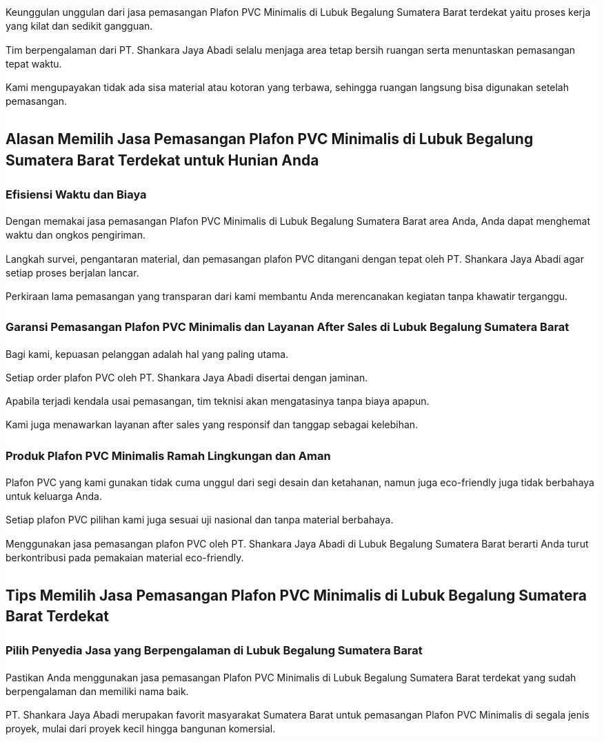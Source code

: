 Keunggulan unggulan dari jasa pemasangan Plafon PVC Minimalis di Lubuk Begalung Sumatera Barat terdekat yaitu proses kerja yang kilat dan sedikit gangguan.

Tim berpengalaman dari PT. Shankara Jaya Abadi selalu menjaga area tetap bersih ruangan serta menuntaskan pemasangan tepat waktu.

Kami mengupayakan tidak ada sisa material atau kotoran yang terbawa, sehingga ruangan langsung bisa digunakan setelah pemasangan.

## Alasan Memilih Jasa Pemasangan Plafon PVC Minimalis di Lubuk Begalung Sumatera Barat Terdekat untuk Hunian Anda

### Efisiensi Waktu dan Biaya

Dengan memakai jasa pemasangan Plafon PVC Minimalis di Lubuk Begalung Sumatera Barat area Anda, Anda dapat menghemat waktu dan ongkos pengiriman.

Langkah survei, pengantaran material, dan pemasangan plafon PVC ditangani dengan tepat oleh PT. Shankara Jaya Abadi agar setiap proses berjalan lancar.

Perkiraan lama pemasangan yang transparan dari kami membantu Anda merencanakan kegiatan tanpa khawatir terganggu.

### Garansi Pemasangan Plafon PVC Minimalis dan Layanan After Sales di Lubuk Begalung Sumatera Barat

Bagi kami, kepuasan pelanggan adalah hal yang paling utama.

Setiap order plafon PVC oleh PT. Shankara Jaya Abadi disertai dengan jaminan.

Apabila terjadi kendala usai pemasangan, tim teknisi akan mengatasinya tanpa biaya apapun.

Kami juga menawarkan layanan after sales yang responsif dan tanggap sebagai kelebihan.

### Produk Plafon PVC Minimalis Ramah Lingkungan dan Aman

Plafon PVC yang kami gunakan tidak cuma unggul dari segi desain dan ketahanan, namun juga eco-friendly juga tidak berbahaya untuk keluarga Anda.

Setiap plafon PVC pilihan kami juga sesuai uji nasional dan tanpa material berbahaya.

Menggunakan jasa pemasangan plafon PVC oleh PT. Shankara Jaya Abadi di Lubuk Begalung Sumatera Barat berarti Anda turut berkontribusi pada pemakaian material eco-friendly.

## Tips Memilih Jasa Pemasangan Plafon PVC Minimalis di Lubuk Begalung Sumatera Barat Terdekat

### Pilih Penyedia Jasa yang Berpengalaman di Lubuk Begalung Sumatera Barat

Pastikan Anda menggunakan jasa pemasangan Plafon PVC Minimalis di Lubuk Begalung Sumatera Barat terdekat yang sudah berpengalaman dan memiliki nama baik.

PT. Shankara Jaya Abadi merupakan favorit masyarakat Sumatera Barat untuk pemasangan Plafon PVC Minimalis di segala jenis proyek, mulai dari proyek kecil hingga bangunan komersial.
